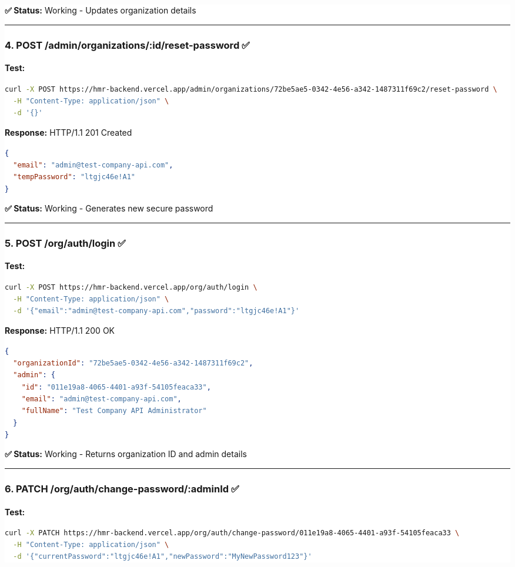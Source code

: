**✅ Status:** Working - Updates organization details

---

### **4. POST /admin/organizations/:id/reset-password** ✅

**Test:**
```bash
curl -X POST https://hmr-backend.vercel.app/admin/organizations/72be5ae5-0342-4e56-a342-1487311f69c2/reset-password \
  -H "Content-Type: application/json" \
  -d '{}'
```

**Response:** HTTP/1.1 201 Created
```json
{
  "email": "admin@test-company-api.com",
  "tempPassword": "ltgjc46e!A1"
}
```

**✅ Status:** Working - Generates new secure password

---

### **5. POST /org/auth/login** ✅

**Test:**
```bash
curl -X POST https://hmr-backend.vercel.app/org/auth/login \
  -H "Content-Type: application/json" \
  -d '{"email":"admin@test-company-api.com","password":"ltgjc46e!A1"}'
```

**Response:** HTTP/1.1 200 OK
```json
{
  "organizationId": "72be5ae5-0342-4e56-a342-1487311f69c2",
  "admin": {
    "id": "011e19a8-4065-4401-a93f-54105feaca33",
    "email": "admin@test-company-api.com",
    "fullName": "Test Company API Administrator"
  }
}
```

**✅ Status:** Working - Returns organization ID and admin details

---

### **6. PATCH /org/auth/change-password/:adminId** ✅

**Test:**
```bash
curl -X PATCH https://hmr-backend.vercel.app/org/auth/change-password/011e19a8-4065-4401-a93f-54105feaca33 \
  -H "Content-Type: application/json" \
  -d '{"currentPassword":"ltgjc46e!A1","newPassword":"MyNewPassword123"}'
```
